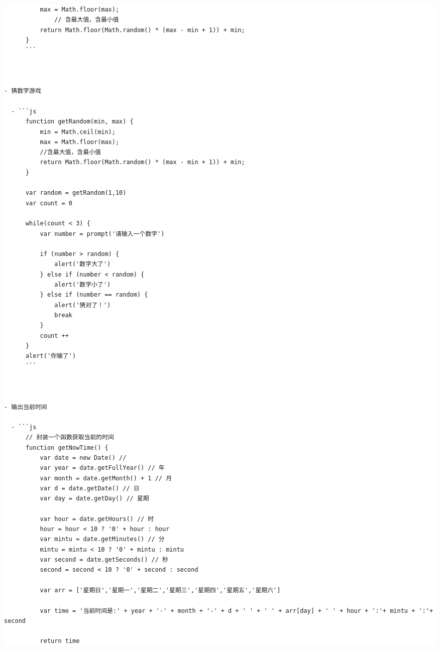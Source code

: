   ```
            max = Math.floor(max);
        		// 含最大值，含最小值 
            return Math.floor(Math.random() * (max - min + 1)) + min; 
        }
        ```

        

- 猜数字游戏

    - ```js
        function getRandom(min, max) {
            min = Math.ceil(min);
            max = Math.floor(max);
          	//含最大值，含最小值 
            return Math.floor(Math.random() * (max - min + 1)) + min; 
        }
        
        var random = getRandom(1,10)
        var count = 0
        
        while(count < 3) {
            var number = prompt('请输入一个数字')
            
            if (number > random) {
                alert('数字大了')
            } else if (number < random) {
                alert('数字小了')
            } else if (number == random) {
                alert('猜对了！')
                break
            }
            count ++
        } 
        alert('你输了')
        ```

        

- 输出当前时间

    - ```js
        // 封装一个函数获取当前的时间
        function getNowTime() {
            var date = new Date() // 
            var year = date.getFullYear() // 年
            var month = date.getMonth() + 1 // 月
            var d = date.getDate() // 日
            var day = date.getDay() // 星期
        
            var hour = date.getHours() // 时
            hour = hour < 10 ? '0' + hour : hour
            var mintu = date.getMinutes() // 分
            mintu = mintu < 10 ? '0' + mintu : mintu
            var second = date.getSeconds() // 秒
            second = second < 10 ? '0' + second : second
        
            var arr = ['星期日','星期一','星期二','星期三','星期四','星期五','星期六']
        
            var time = '当前时间是:' + year + '-' + month + '-' + d + ' ' + ' ' + arr[day] + ' ' + hour + ':'+ mintu + ':'+ second
        
            return time
  ```
